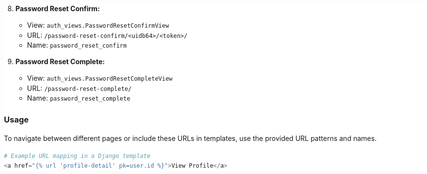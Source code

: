 8. **Password Reset Confirm:**
    - View: `auth_views.PasswordResetConfirmView`
    - URL: `/password-reset-confirm/<uidb64>/<token>/`
    - Name: `password_reset_confirm`

9. **Password Reset Complete:**
    - View: `auth_views.PasswordResetCompleteView`
    - URL: `/password-reset-complete/`
    - Name: `password_reset_complete`

### Usage

To navigate between different pages or include these URLs in templates, use the provided URL patterns and names.

```python
# Example URL mapping in a Django template
<a href="{% url 'profile-detail' pk=user.id %}">View Profile</a>
